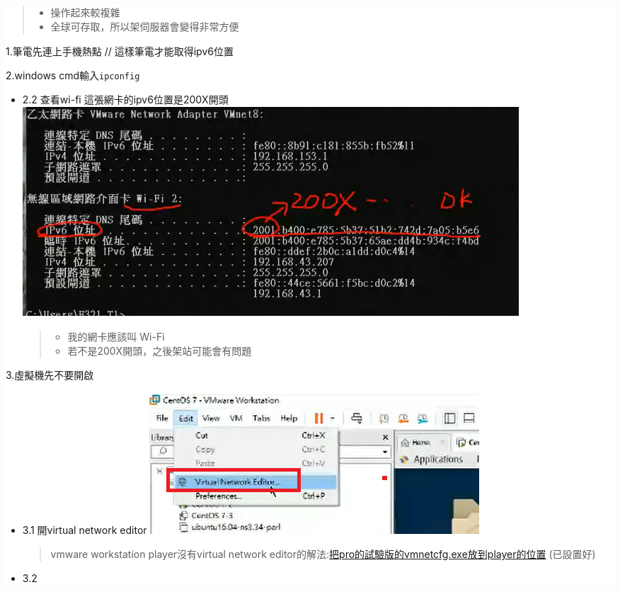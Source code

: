 >- 操作起來較複雜
>- 全球可存取，所以架伺服器會變得非常方便

1.筆電先連上手機熱點 // 這樣筆電才能取得ipv6位置

2.windows cmd輸入`ipconfig`
- 2.2 查看wi-fi 這張網卡的ipv6位置是200X開頭
  ![](./linux_test_picture/windows_wifi2_internet_card.png)
  >- 我的網卡應該叫 Wi-Fi
  >- 若不是200X開頭，之後架站可能會有問題

3.虛擬機先不要開啟

- 3.1 開virtual network editor
  ![](./linux_test_picture/virtual_network_editor_check1.png)
  >vmware workstation player沒有virtual network editor的解法:[把pro的試驗版的vmnetcfg.exe放到player的位置](https://oncybersec.com/accessing-virtual-network-editor-in-vmware/) (已設置好)

- 3.2